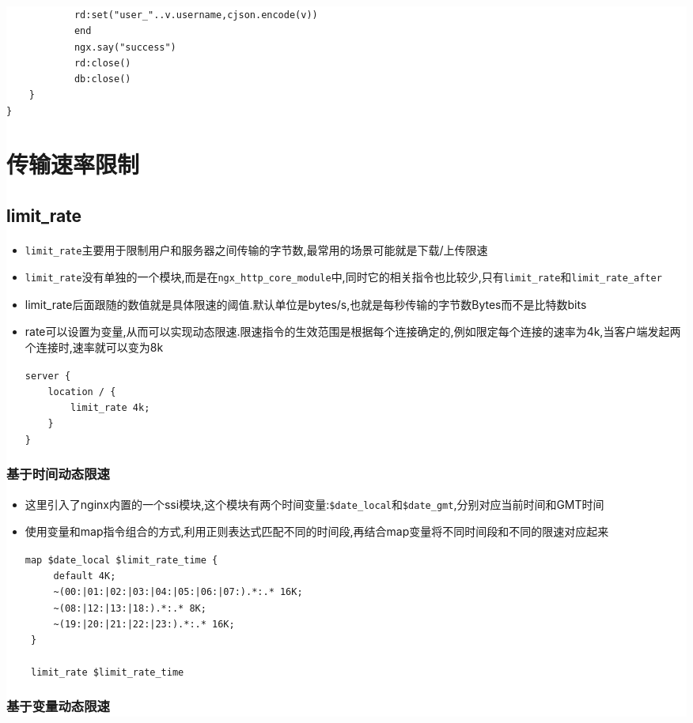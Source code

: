 ```nginx
            rd:set("user_"..v.username,cjson.encode(v))
            end
            ngx.say("success")
            rd:close()
            db:close()
    }
}
```



# 传输速率限制



## limit_rate



* `limit_rate`主要用于限制用户和服务器之间传输的字节数,最常用的场景可能就是下载/上传限速

* `limit_rate`没有单独的一个模块,而是在`ngx_http_core_module`中,同时它的相关指令也比较少,只有`limit_rate`和`limit_rate_after`

* limit_rate后面跟随的数值就是具体限速的阈值.默认单位是bytes/s,也就是每秒传输的字节数Bytes而不是比特数bits

* rate可以设置为变量,从而可以实现动态限速.限速指令的生效范围是根据每个连接确定的,例如限定每个连接的速率为4k,当客户端发起两个连接时,速率就可以变为8k

  ```nginx
  server {
      location / {
          limit_rate 4k;
      }
  }
  ```



### 基于时间动态限速



* 这里引入了nginx内置的一个ssi模块,这个模块有两个时间变量:`$date_local`和`$date_gmt`,分别对应当前时间和GMT时间

* 使用变量和map指令组合的方式,利用正则表达式匹配不同的时间段,再结合map变量将不同时间段和不同的限速对应起来

  ```nginx
  map $date_local $limit_rate_time {
       default 4K;
       ~(00:|01:|02:|03:|04:|05:|06:|07:).*:.* 16K;
       ~(08:|12:|13:|18:).*:.* 8K;
       ~(19:|20:|21:|22:|23:).*:.* 16K;
   }
   
   limit_rate $limit_rate_time
  ```



### 基于变量动态限速
